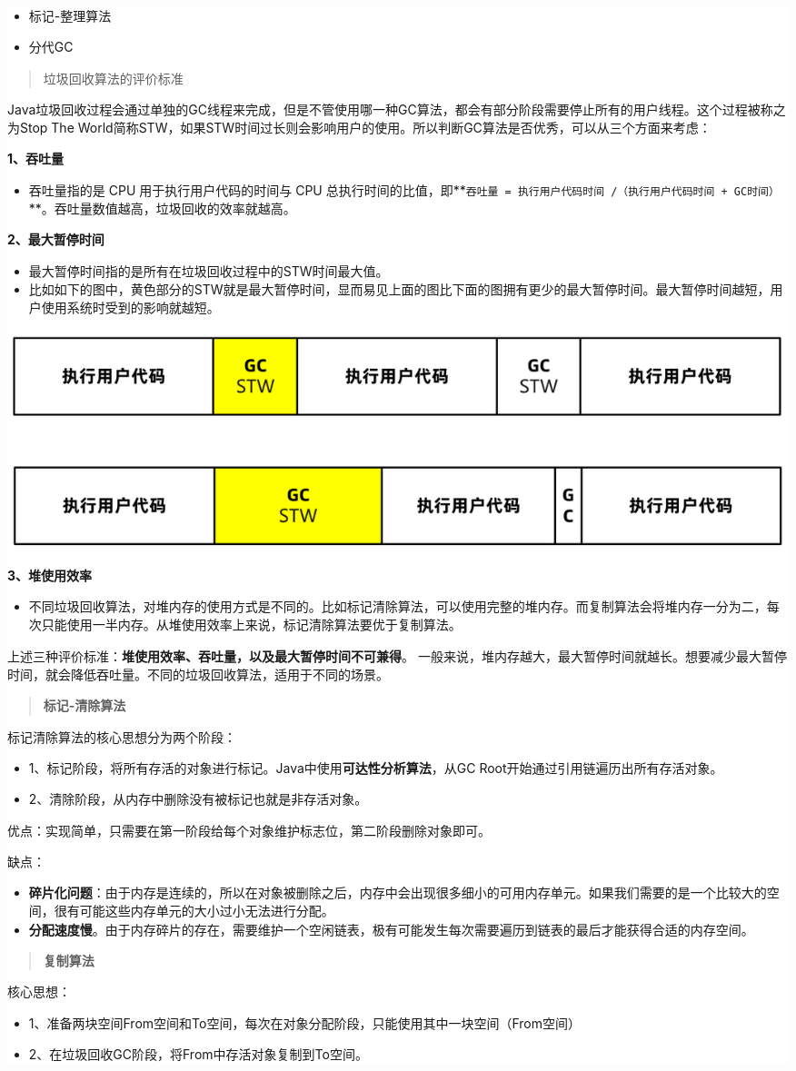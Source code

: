 - 标记-整理算法

- 分代GC

> 垃圾回收算法的评价标准

Java垃圾回收过程会通过单独的GC线程来完成，但是不管使用哪一种GC算法，都会有部分阶段需要停止所有的用户线程。这个过程被称之为Stop The World简称STW，如果STW时间过长则会影响用户的使用。所以判断GC算法是否优秀，可以从三个方面来考虑：

**1、吞吐量**

- 吞吐量指的是 CPU 用于执行用户代码的时间与 CPU 总执行时间的比值，即**`吞吐量 = 执行用户代码时间 /（执行用户代码时间 + GC时间）`**。吞吐量数值越高，垃圾回收的效率就越高。

**2、最大暂停时间**

- 最大暂停时间指的是所有在垃圾回收过程中的STW时间最大值。
- 比如如下的图中，黄色部分的STW就是最大暂停时间，显而易见上面的图比下面的图拥有更少的最大暂停时间。最大暂停时间越短，用户使用系统时受到的影响就越短。

![image-20240306112551599](Java.assets/image-20240306112551599.png)

**3、堆使用效率**

- 不同垃圾回收算法，对堆内存的使用方式是不同的。比如标记清除算法，可以使用完整的堆内存。而复制算法会将堆内存一分为二，每次只能使用一半内存。从堆使用效率上来说，标记清除算法要优于复制算法。

上述三种评价标准：**堆使用效率、吞吐量，以及最大暂停时间不可兼得**。 一般来说，堆内存越大，最大暂停时间就越长。想要减少最大暂停时间，就会降低吞吐量。不同的垃圾回收算法，适用于不同的场景。

> **标记-清除算法**

标记清除算法的核心思想分为两个阶段： 

- 1、标记阶段，将所有存活的对象进行标记。Java中使用**可达性分析算法**，从GC Root开始通过引用链遍历出所有存活对象。

- 2、清除阶段，从内存中删除没有被标记也就是非存活对象。

优点：实现简单，只需要在第一阶段给每个对象维护标志位，第二阶段删除对象即可。

缺点：

- **碎片化问题**：由于内存是连续的，所以在对象被删除之后，内存中会出现很多细小的可用内存单元。如果我们需要的是一个比较大的空间，很有可能这些内存单元的大小过小无法进行分配。
- **分配速度慢**。由于内存碎片的存在，需要维护一个空闲链表，极有可能发生每次需要遍历到链表的最后才能获得合适的内存空间。

> **复制算法**

核心思想：

- 1、准备两块空间From空间和To空间，每次在对象分配阶段，只能使用其中一块空间（From空间）

- 2、在垃圾回收GC阶段，将From中存活对象复制到To空间。
